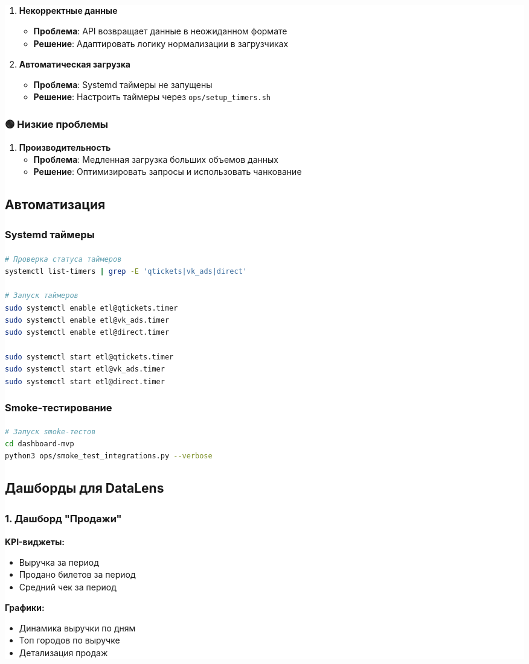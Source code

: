 1. **Некорректные данные**
   - **Проблема**: API возвращает данные в неожиданном формате
   - **Решение**: Адаптировать логику нормализации в загрузчиках

2. **Автоматическая загрузка**
   - **Проблема**: Systemd таймеры не запущены
   - **Решение**: Настроить таймеры через `ops/setup_timers.sh`

### 🟢 Низкие проблемы

1. **Производительность**
   - **Проблема**: Медленная загрузка больших объемов данных
   - **Решение**: Оптимизировать запросы и использовать чанкование

## Автоматизация

### Systemd таймеры

```bash
# Проверка статуса таймеров
systemctl list-timers | grep -E 'qtickets|vk_ads|direct'

# Запуск таймеров
sudo systemctl enable etl@qtickets.timer
sudo systemctl enable etl@vk_ads.timer
sudo systemctl enable etl@direct.timer

sudo systemctl start etl@qtickets.timer
sudo systemctl start etl@vk_ads.timer
sudo systemctl start etl@direct.timer
```

### Smoke-тестирование

```bash
# Запуск smoke-тестов
cd dashboard-mvp
python3 ops/smoke_test_integrations.py --verbose
```

## Дашборды для DataLens

### 1. Дашборд "Продажи"

**KPI-виджеты:**
- Выручка за период
- Продано билетов за период
- Средний чек за период

**Графики:**
- Динамика выручки по дням
- Топ городов по выручке
- Детализация продаж
